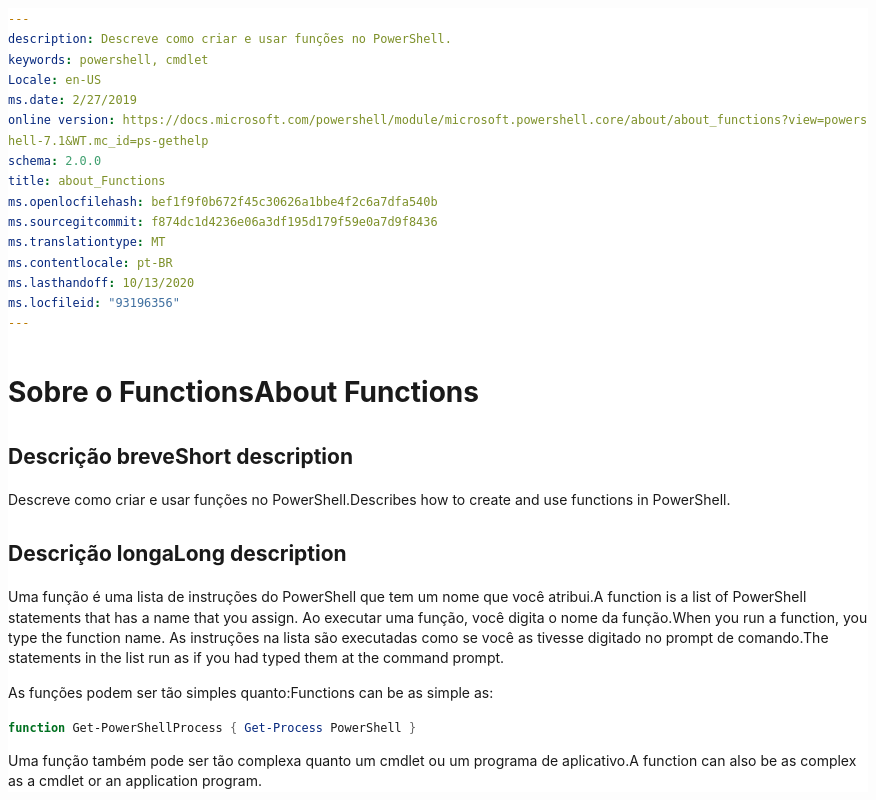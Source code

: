 ```yaml
---
description: Descreve como criar e usar funções no PowerShell.
keywords: powershell, cmdlet
Locale: en-US
ms.date: 2/27/2019
online version: https://docs.microsoft.com/powershell/module/microsoft.powershell.core/about/about_functions?view=powershell-7.1&WT.mc_id=ps-gethelp
schema: 2.0.0
title: about_Functions
ms.openlocfilehash: bef1f9f0b672f45c30626a1bbe4f2c6a7dfa540b
ms.sourcegitcommit: f874dc1d4236e06a3df195d179f59e0a7d9f8436
ms.translationtype: MT
ms.contentlocale: pt-BR
ms.lasthandoff: 10/13/2020
ms.locfileid: "93196356"
---
```

# <a name="about-functions"></a><span data-ttu-id="1ce9e-104">Sobre o Functions</span><span class="sxs-lookup"><span data-stu-id="1ce9e-104">About Functions</span></span>

## <a name="short-description"></a><span data-ttu-id="1ce9e-105">Descrição breve</span><span class="sxs-lookup"><span data-stu-id="1ce9e-105">Short description</span></span>

<span data-ttu-id="1ce9e-106">Descreve como criar e usar funções no PowerShell.</span><span class="sxs-lookup"><span data-stu-id="1ce9e-106">Describes how to create and use functions in PowerShell.</span></span>

## <a name="long-description"></a><span data-ttu-id="1ce9e-107">Descrição longa</span><span class="sxs-lookup"><span data-stu-id="1ce9e-107">Long description</span></span>

<span data-ttu-id="1ce9e-108">Uma função é uma lista de instruções do PowerShell que tem um nome que você atribui.</span><span class="sxs-lookup"><span data-stu-id="1ce9e-108">A function is a list of PowerShell statements that has a name that you assign.</span></span> <span data-ttu-id="1ce9e-109">Ao executar uma função, você digita o nome da função.</span><span class="sxs-lookup"><span data-stu-id="1ce9e-109">When you run a function, you type the function name.</span></span> <span data-ttu-id="1ce9e-110">As instruções na lista são executadas como se você as tivesse digitado no prompt de comando.</span><span class="sxs-lookup"><span data-stu-id="1ce9e-110">The statements in the list run as if you had typed them at the command prompt.</span></span>

<span data-ttu-id="1ce9e-111">As funções podem ser tão simples quanto:</span><span class="sxs-lookup"><span data-stu-id="1ce9e-111">Functions can be as simple as:</span></span>

```powershell
function Get-PowerShellProcess { Get-Process PowerShell }
```

<span data-ttu-id="1ce9e-112">Uma função também pode ser tão complexa quanto um cmdlet ou um programa de aplicativo.</span><span class="sxs-lookup"><span data-stu-id="1ce9e-112">A function can also be as complex as a cmdlet or an application program.</span></span>
